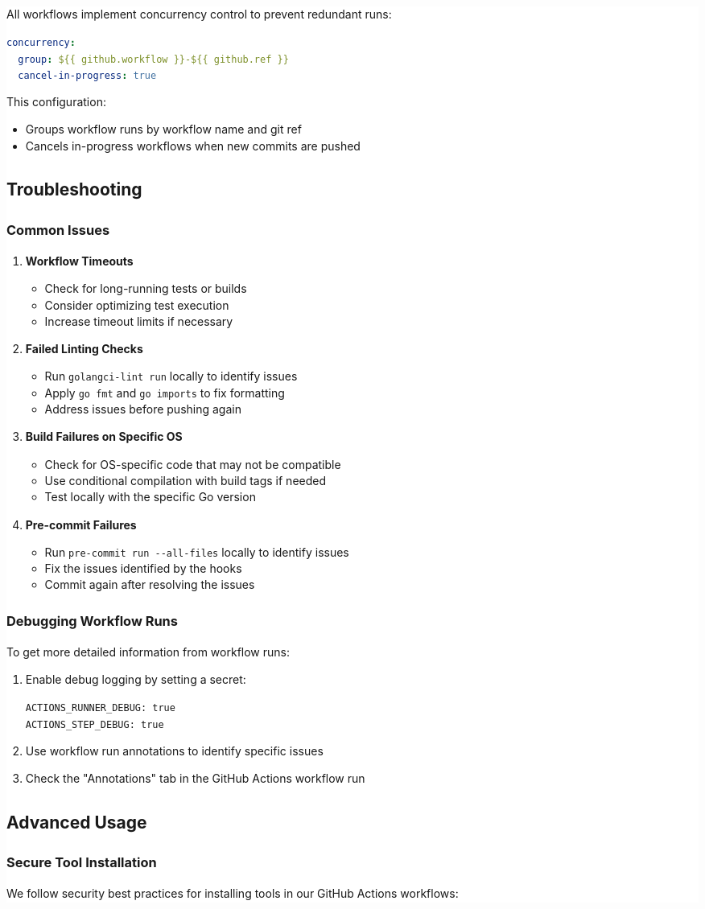 All workflows implement concurrency control to prevent redundant runs:
```yaml
concurrency:
  group: ${{ github.workflow }}-${{ github.ref }}
  cancel-in-progress: true
```

This configuration:
- Groups workflow runs by workflow name and git ref
- Cancels in-progress workflows when new commits are pushed

## Troubleshooting

### Common Issues

1. **Workflow Timeouts**
   - Check for long-running tests or builds
   - Consider optimizing test execution
   - Increase timeout limits if necessary

2. **Failed Linting Checks**
   - Run `golangci-lint run` locally to identify issues
   - Apply `go fmt` and `go imports` to fix formatting
   - Address issues before pushing again

3. **Build Failures on Specific OS**
   - Check for OS-specific code that may not be compatible
   - Use conditional compilation with build tags if needed
   - Test locally with the specific Go version

4. **Pre-commit Failures**
   - Run `pre-commit run --all-files` locally to identify issues
   - Fix the issues identified by the hooks
   - Commit again after resolving the issues

### Debugging Workflow Runs

To get more detailed information from workflow runs:

1. Enable debug logging by setting a secret:
   ```
   ACTIONS_RUNNER_DEBUG: true
   ACTIONS_STEP_DEBUG: true
   ```

2. Use workflow run annotations to identify specific issues
3. Check the "Annotations" tab in the GitHub Actions workflow run

## Advanced Usage

### Secure Tool Installation

We follow security best practices for installing tools in our GitHub Actions workflows:
